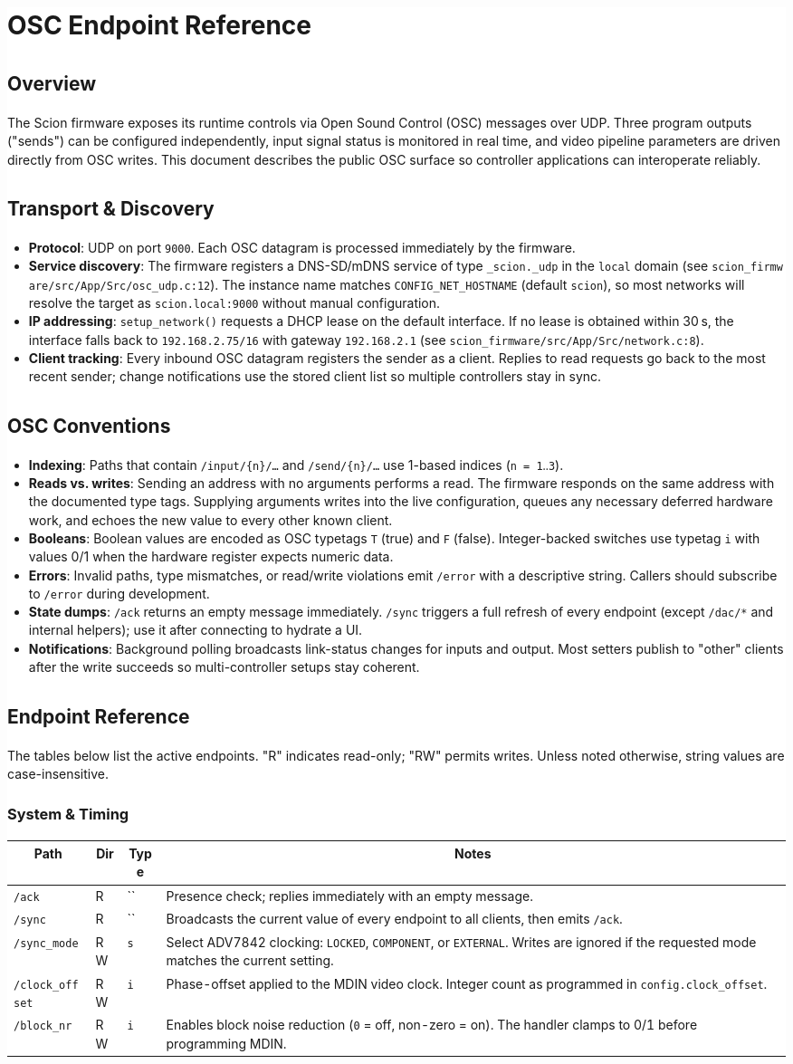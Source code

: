 # OSC Endpoint Reference

## Overview
The Scion firmware exposes its runtime controls via Open Sound Control (OSC) messages over UDP. Three program outputs ("sends") can be configured independently, input signal status is monitored in real time, and video pipeline parameters are driven directly from OSC writes. This document describes the public OSC surface so controller applications can interoperate reliably.

## Transport & Discovery
- **Protocol**: UDP on port `9000`. Each OSC datagram is processed immediately by the firmware.
- **Service discovery**: The firmware registers a DNS-SD/mDNS service of type `_scion._udp` in the `local` domain (see `scion_firmware/src/App/Src/osc_udp.c:12`). The instance name matches `CONFIG_NET_HOSTNAME` (default `scion`), so most networks will resolve the target as `scion.local:9000` without manual configuration.
- **IP addressing**: `setup_network()` requests a DHCP lease on the default interface. If no lease is obtained within 30 s, the interface falls back to `192.168.2.75/16` with gateway `192.168.2.1` (see `scion_firmware/src/App/Src/network.c:8`).
- **Client tracking**: Every inbound OSC datagram registers the sender as a client. Replies to read requests go back to the most recent sender; change notifications use the stored client list so multiple controllers stay in sync.

## OSC Conventions
- **Indexing**: Paths that contain `/input/{n}/…` and `/send/{n}/…` use 1-based indices (`n = 1‥3`).
- **Reads vs. writes**: Sending an address with no arguments performs a read. The firmware responds on the same address with the documented type tags. Supplying arguments writes into the live configuration, queues any necessary deferred hardware work, and echoes the new value to every other known client.
- **Booleans**: Boolean values are encoded as OSC typetags `T` (true) and `F` (false). Integer-backed switches use typetag `i` with values 0/1 when the hardware register expects numeric data.
- **Errors**: Invalid paths, type mismatches, or read/write violations emit `/error` with a descriptive string. Callers should subscribe to `/error` during development.
- **State dumps**: `/ack` returns an empty message immediately. `/sync` triggers a full refresh of every endpoint (except `/dac/*` and internal helpers); use it after connecting to hydrate a UI.
- **Notifications**: Background polling broadcasts link-status changes for inputs and output. Most setters publish to "other" clients after the write succeeds so multi-controller setups stay coherent.

## Endpoint Reference
The tables below list the active endpoints. "R" indicates read-only; "RW" permits writes. Unless noted otherwise, string values are case-insensitive.

### System & Timing
| Path | Dir | Type | Notes |
| --- | --- | --- | --- |
| `/ack` | R | `` | Presence check; replies immediately with an empty message. |
| `/sync` | R | `` | Broadcasts the current value of every endpoint to all clients, then emits `/ack`. |
| `/sync_mode` | RW | `s` | Select ADV7842 clocking: `LOCKED`, `COMPONENT`, or `EXTERNAL`. Writes are ignored if the requested mode matches the current setting. |
| `/clock_offset` | RW | `i` | Phase-offset applied to the MDIN video clock. Integer count as programmed in `config.clock_offset`. |
| `/block_nr` | RW | `i` | Enables block noise reduction (`0` = off, non-zero = on). The handler clamps to 0/1 before programming MDIN. |
